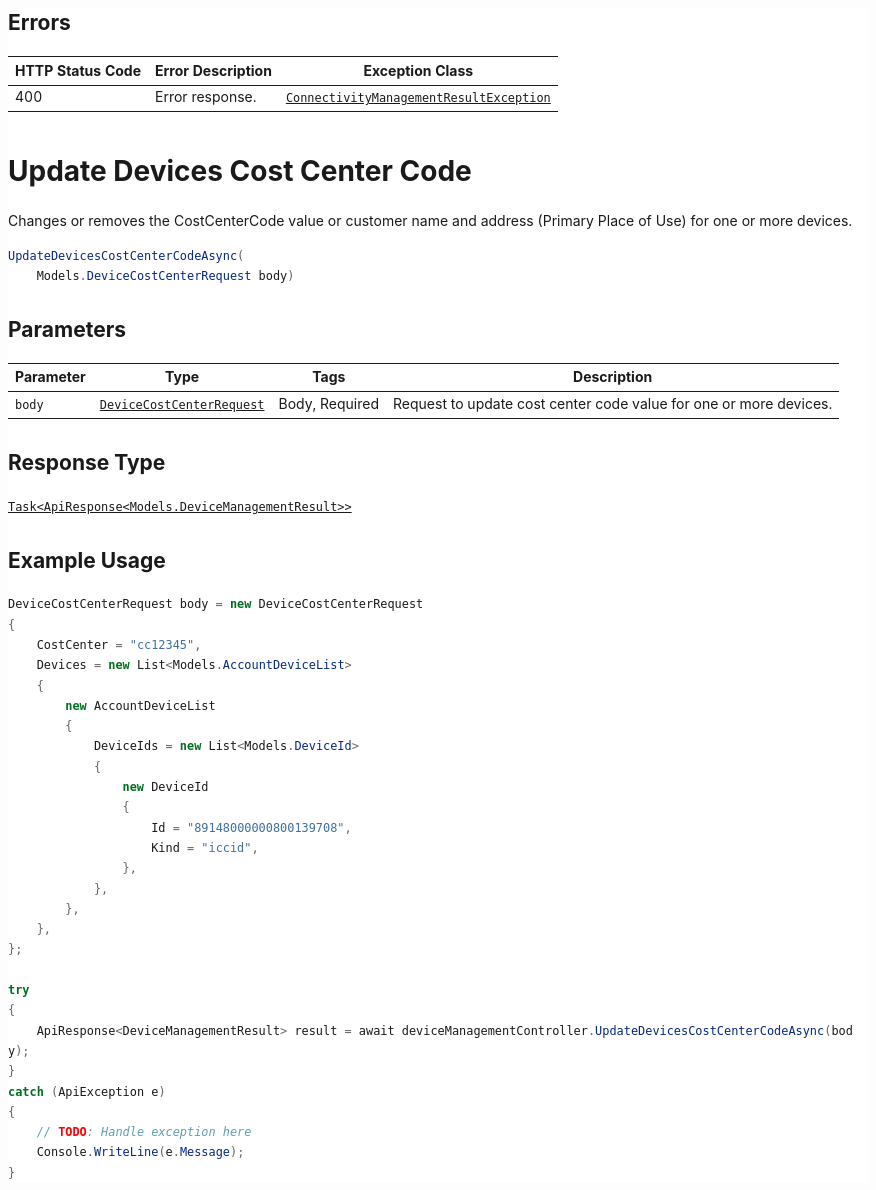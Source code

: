 ## Errors

| HTTP Status Code | Error Description | Exception Class |
|  --- | --- | --- |
| 400 | Error response. | [`ConnectivityManagementResultException`](../../doc/models/connectivity-management-result-exception.md) |


# Update Devices Cost Center Code

Changes or removes the CostCenterCode value or customer name and address (Primary Place of Use) for one or more devices.

```csharp
UpdateDevicesCostCenterCodeAsync(
    Models.DeviceCostCenterRequest body)
```

## Parameters

| Parameter | Type | Tags | Description |
|  --- | --- | --- | --- |
| `body` | [`DeviceCostCenterRequest`](../../doc/models/device-cost-center-request.md) | Body, Required | Request to update cost center code value for one or more devices. |

## Response Type

[`Task<ApiResponse<Models.DeviceManagementResult>>`](../../doc/models/device-management-result.md)

## Example Usage

```csharp
DeviceCostCenterRequest body = new DeviceCostCenterRequest
{
    CostCenter = "cc12345",
    Devices = new List<Models.AccountDeviceList>
    {
        new AccountDeviceList
        {
            DeviceIds = new List<Models.DeviceId>
            {
                new DeviceId
                {
                    Id = "89148000000800139708",
                    Kind = "iccid",
                },
            },
        },
    },
};

try
{
    ApiResponse<DeviceManagementResult> result = await deviceManagementController.UpdateDevicesCostCenterCodeAsync(body);
}
catch (ApiException e)
{
    // TODO: Handle exception here
    Console.WriteLine(e.Message);
}
```
